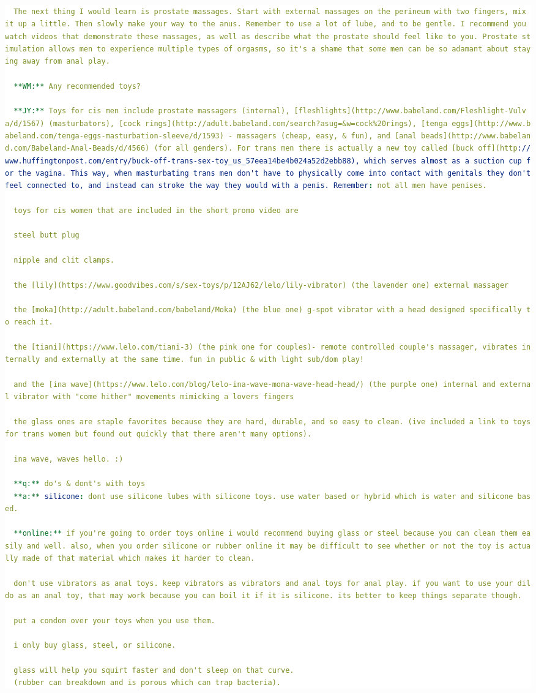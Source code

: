 ```yaml
  The next thing I would learn is prostate massages. Start with external massages on the perineum with two fingers, mix it up a little. Then slowly make your way to the anus. Remember to use a lot of lube, and to be gentle. I recommend you watch videos that demonstrate these massages, as well as describe what the prostate should feel like to you. Prostate stimulation allows men to experience multiple types of orgasms, so it's a shame that some men can be so adamant about staying away from anal play. 

  **WM:** Any recommended toys? 

  **JY:** Toys for cis men include prostate massagers (internal), [fleshlights](http://www.babeland.com/Fleshlight-Vulva/d/1567) (masturbators), [cock rings](http://adult.babeland.com/search?asug=&w=cock%20rings), [tenga eggs](http://www.babeland.com/tenga-eggs-masturbation-sleeve/d/1593) - massagers (cheap, easy, & fun), and [anal beads](http://www.babeland.com/Babeland-Anal-Beads/d/4566) (for all genders). For trans men there is actually a new toy called [buck off](http://www.huffingtonpost.com/entry/buck-off-trans-sex-toy_us_57eea14be4b024a52d2ebb88), which serves almost as a suction cup for the vagina. This way, when masturbating trans men don't have to physically come into contact with genitals they don't feel connected to, and instead can stroke the way they would with a penis. Remember: not all men have penises.

  toys for cis women that are included in the short promo video are

  steel butt plug

  nipple and clit clamps. 

  the [lily](https://www.goodvibes.com/s/sex-toys/p/12AJ62/lelo/lily-vibrator) (the lavender one) external massager

  the [moka](http://adult.babeland.com/babeland/Moka) (the blue one) g-spot vibrator with a head designed specifically to reach it.

  the [tiani](https://www.lelo.com/tiani-3) (the pink one for couples)- remote controlled couple's massager, vibrates internally and externally at the same time. fun in public & with light sub/dom play!

  and the [ina wave](https://www.lelo.com/blog/lelo-ina-wave-mona-wave-head-head/) (the purple one) internal and external vibrator with "come hither" movements mimicking a lovers fingers

  the glass ones are staple favorites because they are hard, durable, and so easy to clean. (ive included a link to toys for trans women but found out quickly that there aren't many options). 

  ina wave, waves hello. :)

  **q:** do's & dont's with toys
  **a:** silicone: dont use silicone lubes with silicone toys. use water based or hybrid which is water and silicone based.

  **online:** if you're going to order toys online i would recommend buying glass or steel because you can clean them easily and well. also, when you order silicone or rubber online it may be difficult to see whether or not the toy is actually made of that material which makes it harder to clean.

  don't use vibrators as anal toys. keep vibrators as vibrators and anal toys for anal play. if you want to use your dildo as an anal toy, that may work because you can boil it if it is silicone. its better to keep things separate though. 

  put a condom over your toys when you use them.

  i only buy glass, steel, or silicone.

  glass will help you squirt faster and don't sleep on that curve. 
  (rubber can breakdown and is porous which can trap bacteria).

```
